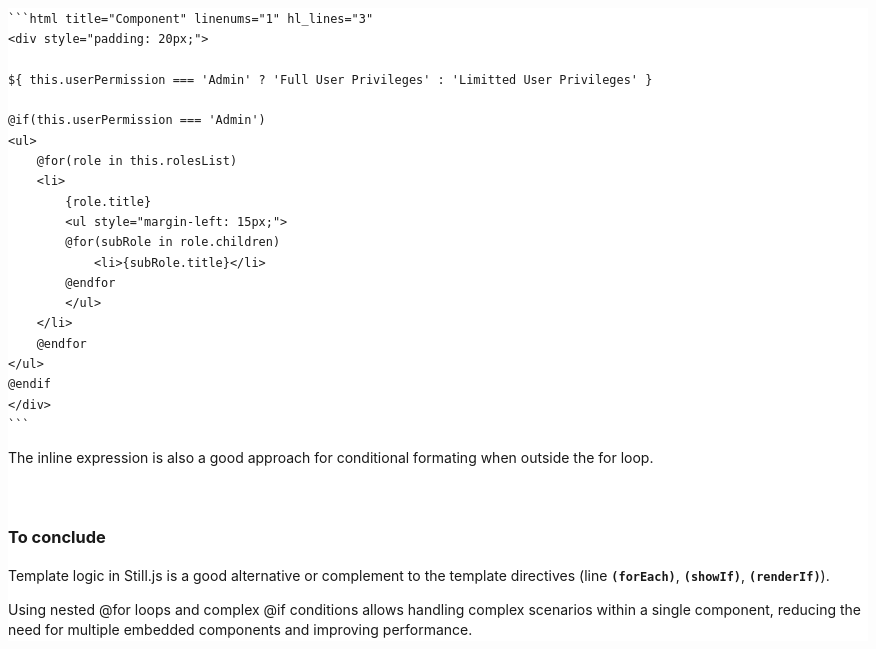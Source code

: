     ```html title="Component" linenums="1" hl_lines="3"
    <div style="padding: 20px;">

    ${ this.userPermission === 'Admin' ? 'Full User Privileges' : 'Limitted User Privileges' }

    @if(this.userPermission === 'Admin')
    <ul>
        @for(role in this.rolesList)
        <li>
            {role.title}
            <ul style="margin-left: 15px;">
            @for(subRole in role.children)
                <li>{subRole.title}</li>	
            @endfor
            </ul>
        </li>
        @endfor
    </ul>
    @endif
    </div>
    ```

<style>
    img {
        border: 1px solid;
    }
</style>

The inline expression is also a good approach for conditional formating when outside the for loop.

<br>

### To conclude

Template logic in Still.js is a good alternative or complement to the template directives (line <b>`(forEach)`</b>, <b>`(showIf)`</b>, <b>`(renderIf)`</b>). 

Using nested @for loops and complex @if conditions allows handling complex scenarios within a single component, reducing the need for multiple embedded components and improving performance.
<br>





